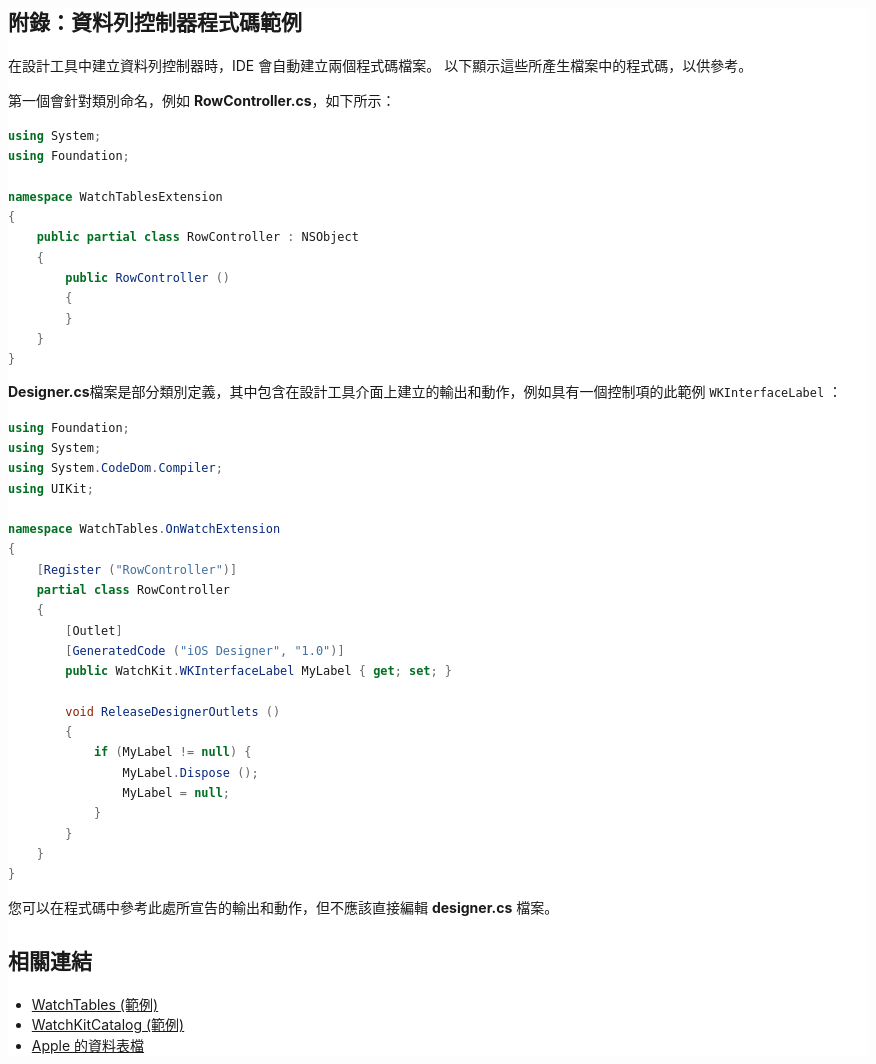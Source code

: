 ## <a name="appendix-row-controller-code-example"></a>附錄：資料列控制器程式碼範例

在設計工具中建立資料列控制器時，IDE 會自動建立兩個程式碼檔案。 以下顯示這些所產生檔案中的程式碼，以供參考。

第一個會針對類別命名，例如 **RowController.cs**，如下所示：

```csharp
using System;
using Foundation;

namespace WatchTablesExtension
{
    public partial class RowController : NSObject
    {
        public RowController ()
        {
        }
    }
}
```

**Designer.cs**檔案是部分類別定義，其中包含在設計工具介面上建立的輸出和動作，例如具有一個控制項的此範例 `WKInterfaceLabel` ：

```csharp
using Foundation;
using System;
using System.CodeDom.Compiler;
using UIKit;

namespace WatchTables.OnWatchExtension
{
    [Register ("RowController")]
    partial class RowController
    {
        [Outlet]
        [GeneratedCode ("iOS Designer", "1.0")]
        public WatchKit.WKInterfaceLabel MyLabel { get; set; }

        void ReleaseDesignerOutlets ()
        {
            if (MyLabel != null) {
                MyLabel.Dispose ();
                MyLabel = null;
            }
        }
    }
}
```

您可以在程式碼中參考此處所宣告的輸出和動作，但不應該直接編輯 **designer.cs** 檔案。

## <a name="related-links"></a>相關連結

- [WatchTables (範例) ](/samples/xamarin/ios-samples/watchos-watchtables)
- [WatchKitCatalog (範例) ](/samples/xamarin/ios-samples/watchos-watchkitcatalog)
- [Apple 的資料表檔](https://developer.apple.com/reference/watchkit/wkinterfacetable)